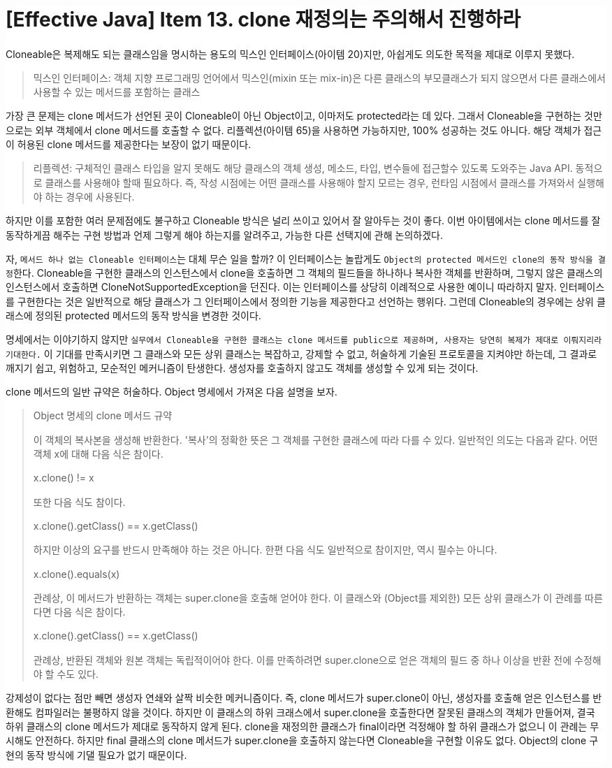 # [Effective Java] Item 13. clone 재정의는 주의해서 진행하라

Cloneable은 복제해도 되는 클래스임을 명시하는 용도의 믹스인 인터페이스(아이템 20)지만, 아쉽게도 의도한 목적을 제대로 이루지 못했다.
> 믹스인 인터페이스: 객체 지향 프로그래밍 언어에서 믹스인(mixin 또는 mix-in)은 다른 클래스의 부모클래스가 되지 않으면서 다른 클래스에서 사용할 수 있는 메서드를 포함하는 클래스

가장 큰 문제는 clone 메서드가 선언된 곳이 Cloneable이 아닌 Object이고, 이마저도 protected라는 데 있다. 그래서 Cloneable을 구현하는 것만으로는 외부 객체에서 clone 메서드를 호출할 수 없다. 리플렉션(아이템 65)을 사용하면 가능하지만, 100% 성공하는 것도 아니다. 해당 객체가 접근이 허용된 clone 메서드를 제공한다는 보장이 없기 때문이다.
> 리플렉션: 구체적인 클래스 타입을 알지 못해도 해당 클래스의 객체 생성, 메소드, 타입, 변수들에 접근할수 있도록 도와주는 Java API. 동적으로 클래스를 사용해야 할때 필요하다. 즉, 작성 시점에는 어떤 클래스를 사용해야 할지 모르는 경우, 런타임 시점에서 클래스를 가져와서 실행해야 하는 경우에 사용된다. 

하지만 이를 포함한 여러 문제점에도 불구하고 Cloneable 방식은 널리 쓰이고 있어서 잘 알아두는 것이 좋다. 이번 아이템에서는 clone 메서드를 잘 동작하게끔 해주는 구현 방법과 언제 그렇게 해야 하는지를 알려주고, 가능한 다른 선택지에 관해 논의하겠다.

자, `메서드 하나 없는 Cloneable 인터페이스`는 대체 무슨 일을 할까? 이 인터페이스는 놀랍게도 `Object의 protected 메서드인 clone의 동작 방식을 결정`한다. Cloneable을 구현한 클래스의 인스턴스에서 clone을 호출하면 그 객체의 필드들을 하나하나 복사한 객체를 반환하며, 그렇지 않은 클래스의 인스턴스에서 호출하면 CloneNotSupportedException을 던진다. 이는 인터페이스를 상당히 이례적으로 사용한 예이니 따라하지 말자. 인터페이스를 구현한다는 것은 일반적으로 해당 클래스가 그 인터페이스에서 정의한 기능을 제공한다고 선언하는 행위다. 그런데 Cloneable의 경우에는 상위 클래스에 정의된 protected 메서드의 동작 방식을 변경한 것이다.

명세에서는 이야기하지 않지만 `실무에서 Cloneable을 구현한 클래스는 clone 메서드를 public으로 제공하며, 사용자는 당연히 복제가 제대로 이뤄지리라 기대한다.` 이 기대를 만족시키면 그 클래스와 모든 상위 클래스는 복잡하고, 강제할 수 없고, 허술하게 기술된 프로토콜을 지켜야만 하는데, 그 결과로 깨지기 쉽고, 위험하고, 모순적인 메커니즘이 탄생한다. 생성자를 호출하지 않고도 객체를 생성할 수 있게 되는 것이다.

clone 메서드의 일반 규약은 허술하다. Object 명세에서 가져온 다음 설명을 보자.

> Object 명세의 clone 메서드 규약
>
> 이 객체의 복사본을 생성해 반환한다. '복사'의 정확한 뜻은 그 객체를 구현한 클래스에 따라 다를 수 있다. 일반적인 의도는 다음과 같다. 어떤 객체 x에 대해 다음 식은 참이다.
>
> x.clone() != x
> 
> 또한 다음 식도 참이다.
>
> x.clone().getClass() == x.getClass()
>
> 하지만 이상의 요구를 반드시 만족해야 하는 것은 아니다. 한편 다음 식도 일반적으로 참이지만, 역시 필수는 아니다.
>
> x.clone().equals(x)
>
> 관례상, 이 메서드가 반환하는 객체는 super.clone을 호출해 얻어야 한다. 이 클래스와 (Object를 제외한) 모든 상위 클래스가 이 관례를 따른다면 다음 식은 참이다.
>
> x.clone().getClass() == x.getClass()
>
> 관례상, 반환된 객체와 원본 객체는 독립적이어야 한다. 이를 만족하려면 super.clone으로 얻은 객체의 필드 중 하나 이상을 반환 전에 수정해야 할 수도 있다.

강제성이 없다는 점만 빼면 생성자 연쇄와 살짝 비슷한 메커니즘이다. 즉, clone 메서드가 super.clone이 아닌, 생성자를 호출해 얻은 인스턴스를 반환해도 컴파일러는 불평하지 않을 것이다. 하지만 이 클래스의 하위 크래스에서 super.clone을 호출한다면 잘못된 클래스의 객체가 만들어져, 결국 하위 클래스의 clone 메서드가 제대로 동작하지 않게 된다. clone을 재정의한 클래스가 final이라면 걱정해야 할 하위 클래스가 없으니 이 관례는 무시해도 안전하다. 하지만 final 클래스의 clone 메서드가 super.clone을 호출하지 않는다면 Cloneable을 구현할 이유도 없다. Object의 clone 구현의 동작 방식에 기댈 필요가 없기 때문이다.
